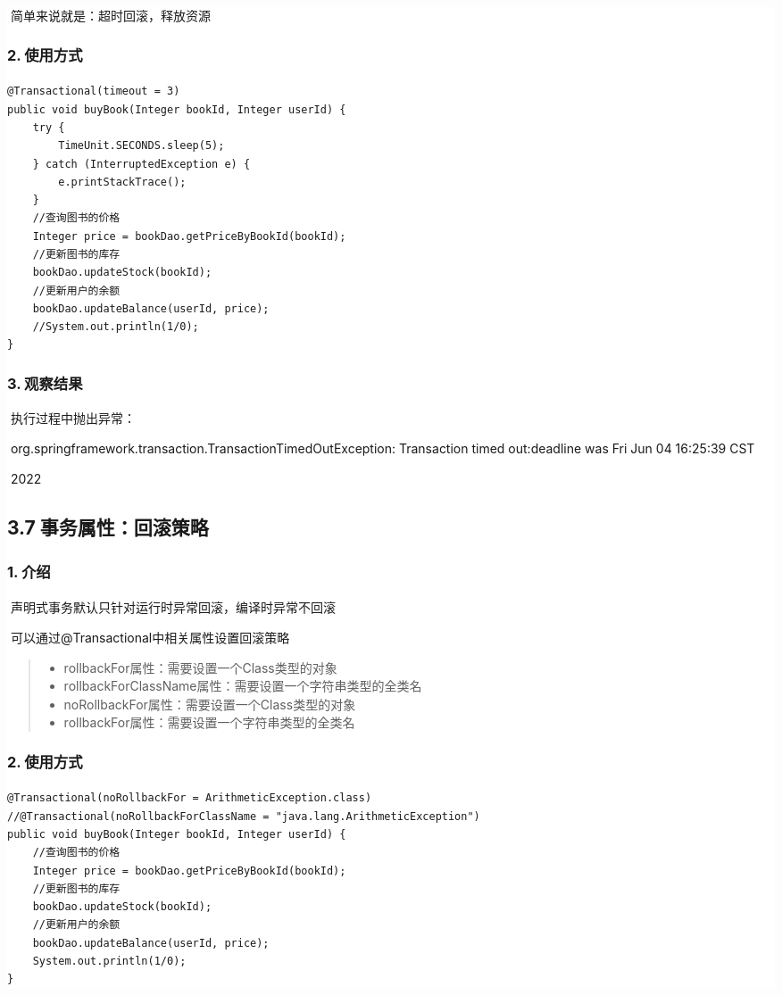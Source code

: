 ​		简单来说就是：超时回滚，释放资源

### 	2. 使用方式

```
@Transactional(timeout = 3)
public void buyBook(Integer bookId, Integer userId) {    
	try {        
		TimeUnit.SECONDS.sleep(5);   
	} catch (InterruptedException e) {        
		e.printStackTrace();   
	}    
	//查询图书的价格    
	Integer price = bookDao.getPriceByBookId(bookId);    
	//更新图书的库存    
	bookDao.updateStock(bookId);    
	//更新用户的余额    
	bookDao.updateBalance(userId, price);    
	//System.out.println(1/0);
}
```

### 3. 观察结果

​	执行过程中抛出异常：

​	org.springframework.transaction.TransactionTimedOutException: Transaction timed out:deadline was Fri Jun 04 16:25:39 CST 

​	2022

## 3.7 事务属性：回滚策略

### 	1. 介绍

​		声明式事务默认只针对运行时异常回滚，编译时异常不回滚

​		可以通过@Transactional中相关属性设置回滚策略

> - rollbackFor属性：需要设置一个Class类型的对象
> - rollbackForClassName属性：需要设置一个字符串类型的全类名
> - noRollbackFor属性：需要设置一个Class类型的对象
> - rollbackFor属性：需要设置一个字符串类型的全类名

### 	2. 使用方式

```
@Transactional(noRollbackFor = ArithmeticException.class)
//@Transactional(noRollbackForClassName = "java.lang.ArithmeticException")
public void buyBook(Integer bookId, Integer userId) {    
	//查询图书的价格    
	Integer price = bookDao.getPriceByBookId(bookId);    
	//更新图书的库存    
	bookDao.updateStock(bookId);    
	//更新用户的余额    
	bookDao.updateBalance(userId, price);    
	System.out.println(1/0);
}
```
